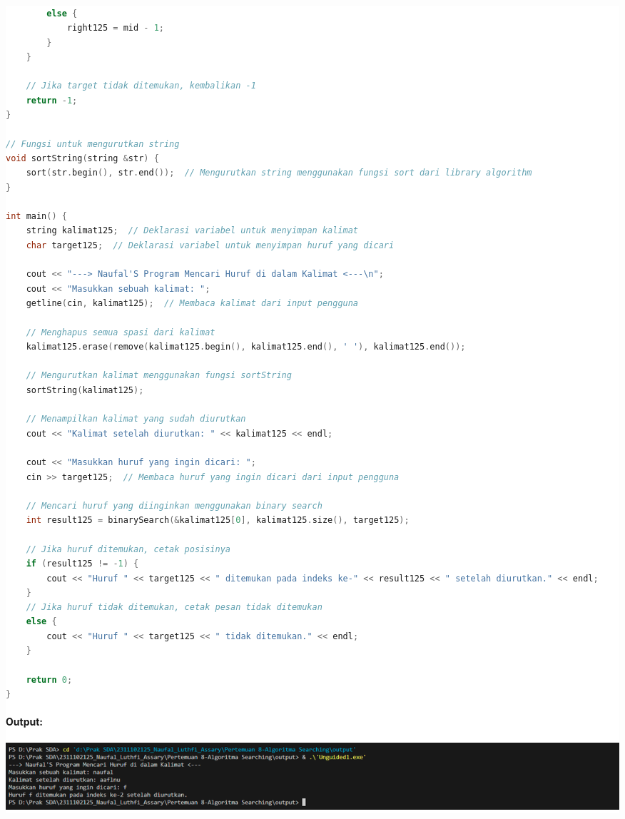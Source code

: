 ```C++
        else {
            right125 = mid - 1;
        }
    }

    // Jika target tidak ditemukan, kembalikan -1
    return -1;
}

// Fungsi untuk mengurutkan string
void sortString(string &str) {
    sort(str.begin(), str.end());  // Mengurutkan string menggunakan fungsi sort dari library algorithm
}

int main() {
    string kalimat125;  // Deklarasi variabel untuk menyimpan kalimat
    char target125;  // Deklarasi variabel untuk menyimpan huruf yang dicari

    cout << "---> Naufal'S Program Mencari Huruf di dalam Kalimat <---\n";
    cout << "Masukkan sebuah kalimat: ";
    getline(cin, kalimat125);  // Membaca kalimat dari input pengguna

    // Menghapus semua spasi dari kalimat
    kalimat125.erase(remove(kalimat125.begin(), kalimat125.end(), ' '), kalimat125.end());

    // Mengurutkan kalimat menggunakan fungsi sortString
    sortString(kalimat125);

    // Menampilkan kalimat yang sudah diurutkan
    cout << "Kalimat setelah diurutkan: " << kalimat125 << endl;

    cout << "Masukkan huruf yang ingin dicari: ";
    cin >> target125;  // Membaca huruf yang ingin dicari dari input pengguna

    // Mencari huruf yang diinginkan menggunakan binary search
    int result125 = binarySearch(&kalimat125[0], kalimat125.size(), target125);

    // Jika huruf ditemukan, cetak posisinya
    if (result125 != -1) {
        cout << "Huruf " << target125 << " ditemukan pada indeks ke-" << result125 << " setelah diurutkan." << endl;
    } 
    // Jika huruf tidak ditemukan, cetak pesan tidak ditemukan
    else {
        cout << "Huruf " << target125 << " tidak ditemukan." << endl;
    }

    return 0;  
}

```
#### Output:
![Output](<Naufal_Output1 Unguided.png>)
